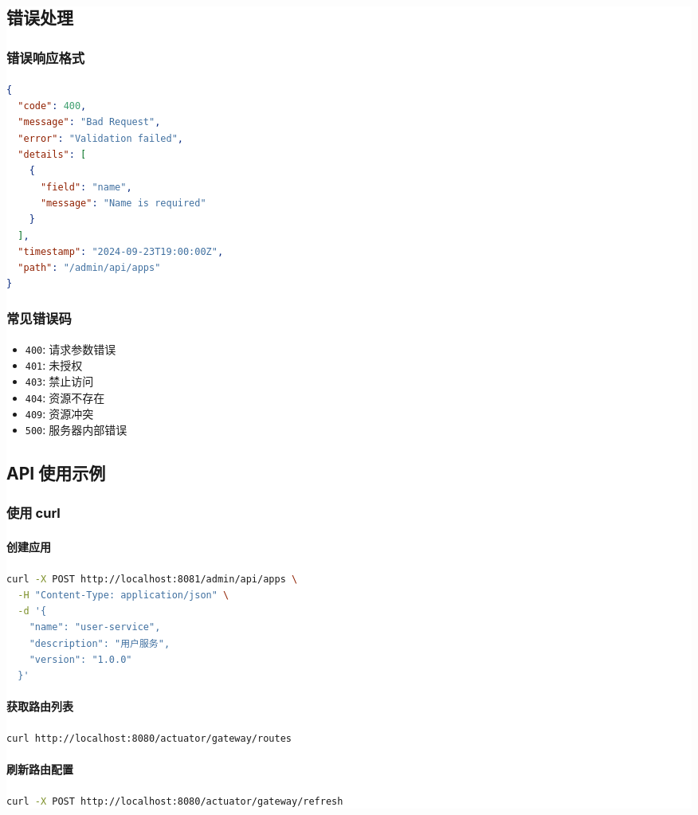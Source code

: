 ## 错误处理

### 错误响应格式
```json
{
  "code": 400,
  "message": "Bad Request",
  "error": "Validation failed",
  "details": [
    {
      "field": "name",
      "message": "Name is required"
    }
  ],
  "timestamp": "2024-09-23T19:00:00Z",
  "path": "/admin/api/apps"
}
```

### 常见错误码
- `400`: 请求参数错误
- `401`: 未授权
- `403`: 禁止访问
- `404`: 资源不存在
- `409`: 资源冲突
- `500`: 服务器内部错误

## API 使用示例

### 使用 curl

#### 创建应用
```bash
curl -X POST http://localhost:8081/admin/api/apps \
  -H "Content-Type: application/json" \
  -d '{
    "name": "user-service",
    "description": "用户服务",
    "version": "1.0.0"
  }'
```

#### 获取路由列表
```bash
curl http://localhost:8080/actuator/gateway/routes
```

#### 刷新路由配置
```bash
curl -X POST http://localhost:8080/actuator/gateway/refresh
```
